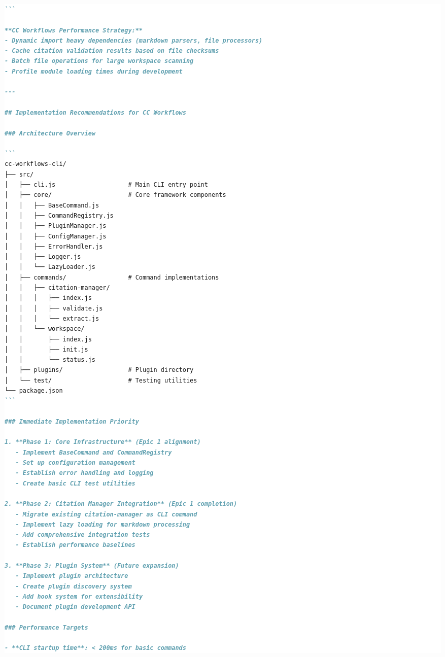 ````markdown
```

**CC Workflows Performance Strategy:**
- Dynamic import heavy dependencies (markdown parsers, file processors)
- Cache citation validation results based on file checksums
- Batch file operations for large workspace scanning
- Profile module loading times during development

---

## Implementation Recommendations for CC Workflows

### Architecture Overview

```
cc-workflows-cli/
├── src/
│   ├── cli.js                    # Main CLI entry point
│   ├── core/                     # Core framework components
│   │   ├── BaseCommand.js
│   │   ├── CommandRegistry.js
│   │   ├── PluginManager.js
│   │   ├── ConfigManager.js
│   │   ├── ErrorHandler.js
│   │   ├── Logger.js
│   │   └── LazyLoader.js
│   ├── commands/                 # Command implementations
│   │   ├── citation-manager/
│   │   │   ├── index.js
│   │   │   ├── validate.js
│   │   │   └── extract.js
│   │   └── workspace/
│   │       ├── index.js
│   │       ├── init.js
│   │       └── status.js
│   ├── plugins/                  # Plugin directory
│   └── test/                     # Testing utilities
└── package.json
```

### Immediate Implementation Priority

1. **Phase 1: Core Infrastructure** (Epic 1 alignment)
   - Implement BaseCommand and CommandRegistry
   - Set up configuration management
   - Establish error handling and logging
   - Create basic CLI test utilities

2. **Phase 2: Citation Manager Integration** (Epic 1 completion)
   - Migrate existing citation-manager as CLI command
   - Implement lazy loading for markdown processing
   - Add comprehensive integration tests
   - Establish performance baselines

3. **Phase 3: Plugin System** (Future expansion)
   - Implement plugin architecture
   - Create plugin discovery system
   - Add hook system for extensibility
   - Document plugin development API

### Performance Targets

- **CLI startup time**: < 200ms for basic commands
````